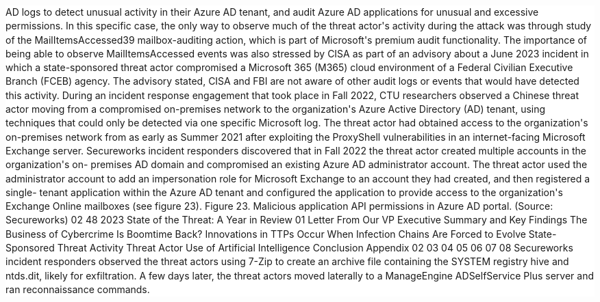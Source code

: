 AD logs to detect unusual activity in their Azure AD tenant, 
and audit Azure AD applications for unusual and excessive 
permissions.
In this specific case, the only way to observe much of the 
threat actor's activity during the attack was through study of 
the MailItemsAccessed39 mailbox\-auditing action, which is part 
of Microsoft's premium audit functionality. The importance 
of being able to observe MailItemsAccessed events was also 
stressed by CISA as part of an advisory about a June 2023 
incident in which a state\-sponsored threat actor compromised 
a Microsoft 365 (M365\) cloud environment of a Federal Civilian 
Executive Branch (FCEB) agency. The advisory stated, CISA 
and FBI are not aware of other audit logs or events that would 
have detected this activity.
During an incident response engagement that took place in 
Fall 2022, CTU researchers observed a Chinese threat actor 
moving from a compromised on\-premises network to the 
organization's Azure Active Directory (AD) tenant, using 
techniques that could only be detected via one specific 
Microsoft log. The threat actor had obtained access to the 
organization's on\-premises network from as early as Summer 
2021 after exploiting the ProxyShell vulnerabilities in an 
internet\-facing Microsoft Exchange server. Secureworks 
incident responders discovered that in Fall 2022 the threat 
actor created multiple accounts in the organization's on\-
premises AD domain and compromised an existing Azure AD 
administrator account. The threat actor used the administrator 
account to add an impersonation role for Microsoft Exchange 
to an account they had created, and then registered a single\-
tenant application within the Azure AD tenant and configured 
the application to provide access to the organization's 
Exchange Online mailboxes (see figure 23\). 
Figure 23\. Malicious application API permissions in Azure AD portal.
(Source: Secureworks)
02
48
2023 State of the Threat: A Year in Review
01
Letter From Our VP
Executive Summary 
and Key Findings
The Business of Cybercrime
Is Boomtime Back?
Innovations in TTPs Occur 
When Infection Chains Are 
Forced to Evolve
State\-Sponsored
Threat Activity
Threat Actor Use of
Artificial Intelligence
Conclusion
Appendix
02
03
04
05
06
07
08
Secureworks incident responders observed the threat actors 
using 7\-Zip to create an archive file containing the SYSTEM 
registry hive and ntds.dit, likely for exfiltration. A few days 
later, the threat actors moved laterally to a ManageEngine 
ADSelfService Plus server and ran reconnaissance commands. 